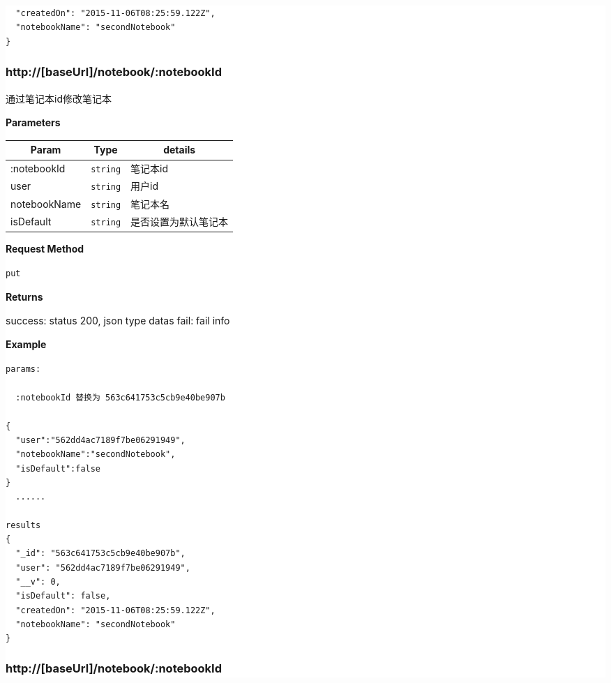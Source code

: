 ```
  "createdOn": "2015-11-06T08:25:59.122Z",
  "notebookName": "secondNotebook"
}

```

### http://[baseUrl]/notebook/:notebookId

通过笔记本id修改笔记本

**Parameters**

Param   |  Type     |details
---------|-------------|---------------------
:notebookId |  `string`  |  笔记本id
user  | `string`  | 用户id
notebookName  | `string`  |  笔记本名
isDefault  | `string`  |   是否设置为默认笔记本

**Request Method**

  `put`

**Returns**

  success: status 200, json type datas
  fail: fail info
  
**Example**
```
params:

  :notebookId 替换为 563c641753c5cb9e40be907b

{
  "user":"562dd4ac7189f7be06291949",
  "notebookName":"secondNotebook",
  "isDefault":false
}
  ......

results
{
  "_id": "563c641753c5cb9e40be907b",
  "user": "562dd4ac7189f7be06291949",
  "__v": 0,
  "isDefault": false,
  "createdOn": "2015-11-06T08:25:59.122Z",
  "notebookName": "secondNotebook"
}

```

### http://[baseUrl]/notebook/:notebookId

